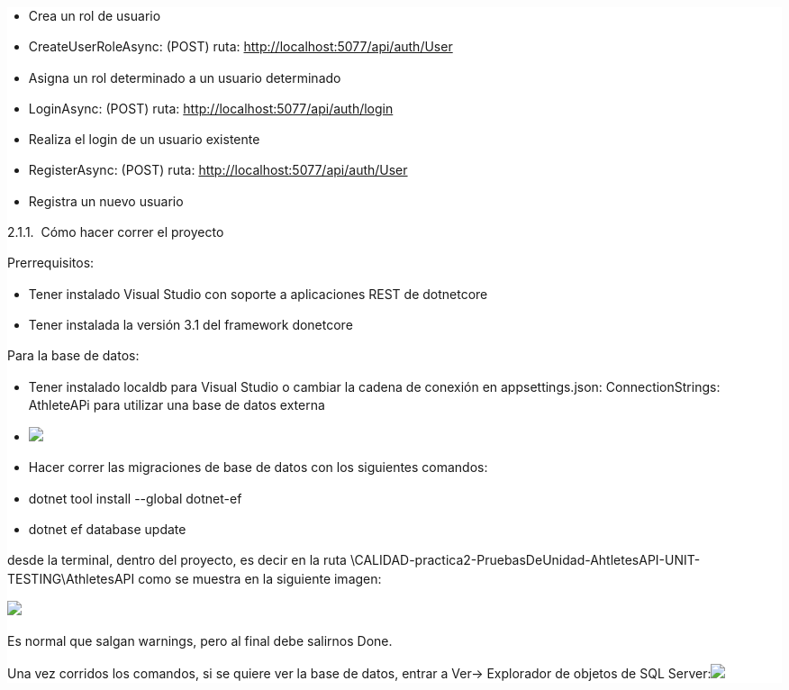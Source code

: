 
-   Crea un rol de usuario
    

-   CreateUserRoleAsync: (POST) ruta: [http://localhost:5077/api/auth/User](http://localhost:5077/api/auth/User)
    

-   Asigna un rol determinado a un usuario determinado
    

-   LoginAsync: (POST) ruta: [http://localhost:5077/api/auth/login](http://localhost:5077/api/auth/login)
    

-   Realiza el login de un usuario existente
    

-   RegisterAsync: (POST) ruta: [http://localhost:5077/api/auth/User](http://localhost:5077/api/auth/User)
    

-   Registra un nuevo usuario
    

  
  

2.1.1.  Cómo hacer correr el proyecto 

Prerrequisitos:

-   Tener instalado Visual Studio con soporte a aplicaciones REST de dotnetcore
    
-   Tener instalada la versión 3.1 del framework donetcore
    

Para la base de datos:

-   Tener instalado localdb para Visual Studio o cambiar la cadena de conexión en appsettings.json: ConnectionStrings: AthleteAPi para utilizar una base de datos externa
    
-   ![](https://lh3.googleusercontent.com/4d7eD5rMLdWdLET6xsA4cccjl4znBRbmUnvJmiIkidN0hanjYEH3Subz-ZCLhVvRN40CxtUTftGyz3K9Cq8Zj13FFZNt16gSR3RF51kJ6yj_EBQLclTBj08oWRjBovHc0dGzTbtw6ukA6cO9tMUcDcBJPC5eebyEaDhxD9D8QukVupbyeaTIUisjTw)
    
-   Hacer correr las migraciones de base de datos con los siguientes comandos:
    
-   dotnet tool install --global dotnet-ef
    
-   dotnet ef database update
    

desde la terminal, dentro del proyecto, es decir en la ruta \CALIDAD-practica2-PruebasDeUnidad-AhtletesAPI-UNIT-TESTING\AthletesAPI como se muestra en la siguiente imagen: 

  

![](https://lh4.googleusercontent.com/HbJQQzDW09DL0usIBeJgnbObuymlbbOyOKKp3ToCO6cXHNE5u6fH4YW1uQQQVwq7eg7zPKmS9EoFCOk7G47b1MKztHX62bWLjZasrk4TMnohPkQNNyjNezaOp1DM6x0GeNUqWQDdYwk4Qsu-kn9CIGPPm2A3OlPgVbPrnBOrfwJpPTvatG-p_eM9Pg)

Es normal que salgan warnings, pero al final debe salirnos Done.

Una vez corridos los comandos, si se quiere ver la base de datos, entrar a Ver-> Explorador de objetos de SQL Server:![](https://lh3.googleusercontent.com/8PutdpX5Q_Wqenm9s_FFOClc9K7-2WTN0JA3ldHy_RWwMY2PRURlGkXNYxaUArRYoI3HcqfKYH9ECGtlspnujLWwl-f2C_hbv20igixCqaIdhyIsUoFQe9MGcwp0ZaYb07DRHPIkVBsTKSrDwh8xBUshcIVAwYoO6grKteF8LA7ytS9--N5IltB7uw)
